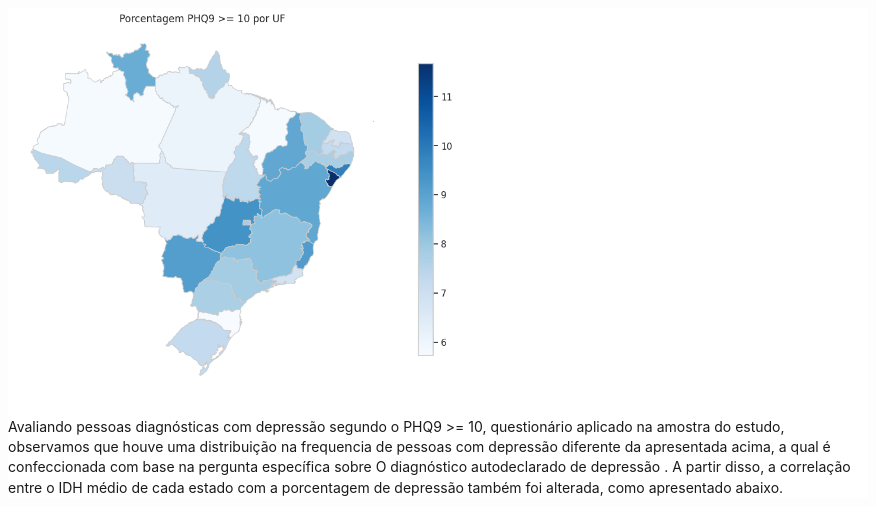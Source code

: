 <img src="https://raw.githubusercontent.com/Arthur-Salles/DAGroup/e3/DAGroup/notebooks/generated_data/pns_data_description/00_pns_brazil_phq9.png" alt="drawing" width="450"/>

Avaliando pessoas diagnósticas com depressão segundo o PHQ9 >= 10, questionário aplicado na amostra do estudo, observamos que houve uma distribuição na frequencia de pessoas com depressão diferente da apresentada acima, a qual é confeccionada com base na pergunta específica sobre O diagnóstico autodeclarado de depressão .
A partir disso, a correlação entre o IDH médio de cada estado com a porcentagem de depressão também foi alterada, como apresentado abaixo. 
